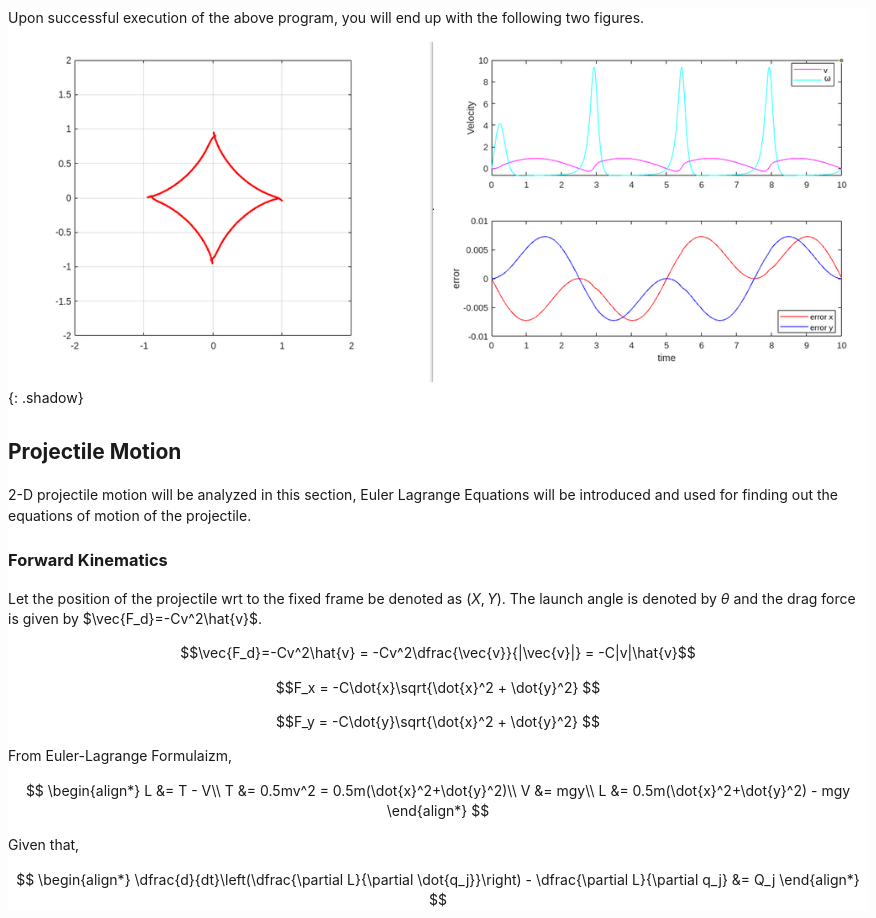 Upon successful execution of the above program, you will end up with the following two figures.

![Image1](/assets/img/2DRobotics/DiffFinal.png){: .shadow}

## Projectile Motion
2-D projectile motion will be analyzed in this section, Euler Lagrange Equations will be introduced and used for finding out the equations of motion of the projectile. 
### Forward Kinematics
Let the position of the projectile wrt to the fixed frame be denoted as ($X,Y$). The launch angle is denoted by $\theta$ and the drag force is given by $\vec{F_d}=-Cv^2\hat{v}$.

 $$\vec{F_d}=-Cv^2\hat{v} = -Cv^2\dfrac{\vec{v}}{|\vec{v}|} = -C|v|\hat{v}$$

 $$F_x = -C\dot{x}\sqrt{\dot{x}^2 + \dot{y}^2} $$

 $$F_y = -C\dot{y}\sqrt{\dot{x}^2 + \dot{y}^2} $$

From Euler-Lagrange Formulaizm,

$$
\begin{align*}
	L &= T - V\\
	T &= 0.5mv^2 = 0.5m(\dot{x}^2+\dot{y}^2)\\
	V &= mgy\\
	L &= 0.5m(\dot{x}^2+\dot{y}^2) - mgy
\end{align*}
$$

Given that,

$$
\begin{align*}
	\dfrac{d}{dt}\left(\dfrac{\partial L}{\partial \dot{q_j}}\right) - \dfrac{\partial L}{\partial q_j} &= Q_j
\end{align*}
$$
